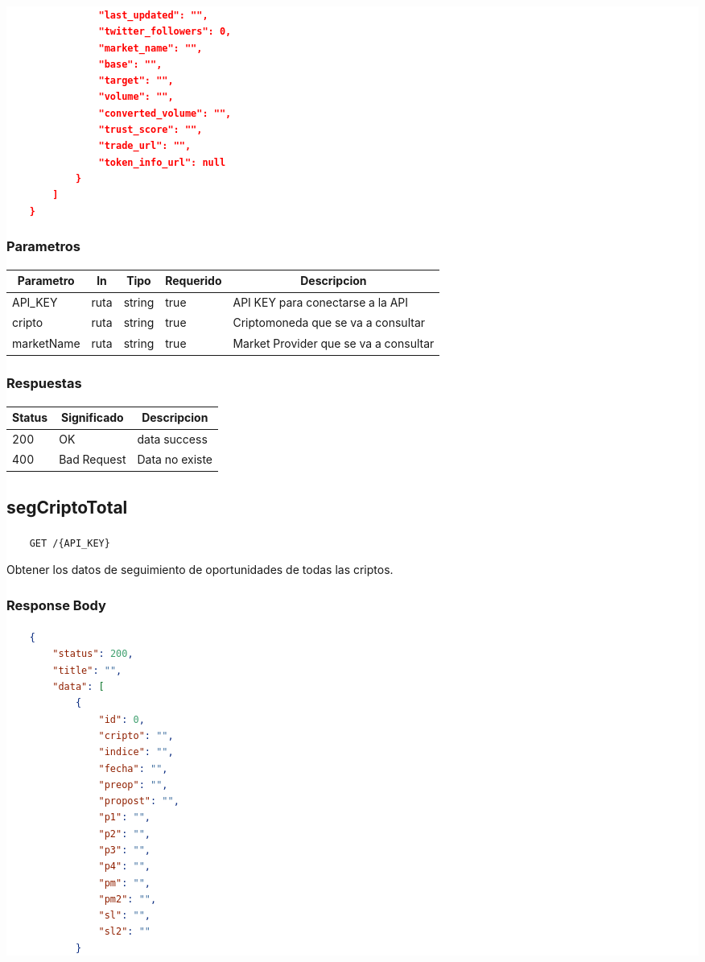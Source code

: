 ```json
                "last_updated": "",
                "twitter_followers": 0,
                "market_name": "",
                "base": "",
                "target": "",
                "volume": "",
                "converted_volume": "",
                "trust_score": "",
                "trade_url": "",
                "token_info_url": null
            }
        ]
    }
```

### Parametros

| Parametro | ln | Tipo | Requerido | Descripcion |
| --------- | --------- | --------- | --------- | --------- |
| API_KEY | ruta | string | true | API KEY para conectarse a la API |
| cripto | ruta | string | true | Criptomoneda que se va a consultar |
| marketName | ruta | string | true | Market Provider que se va a consultar |

### Respuestas

| Status | Significado | Descripcion |
| --------- | --------- | --------- |
| 200 | OK | data success |
| 400 | Bad Request | Data no existe |

## segCriptoTotal

```
    GET /{API_KEY}
```

Obtener los datos de seguimiento de oportunidades de todas las criptos.

### Response Body

```json
    {
        "status": 200,
        "title": "",
        "data": [
            {
                "id": 0,
                "cripto": "",
                "indice": "",
                "fecha": "",
                "preop": "",
                "propost": "",
                "p1": "",
                "p2": "",
                "p3": "",
                "p4": "",
                "pm": "",
                "pm2": "",
                "sl": "",
                "sl2": ""
            }
```